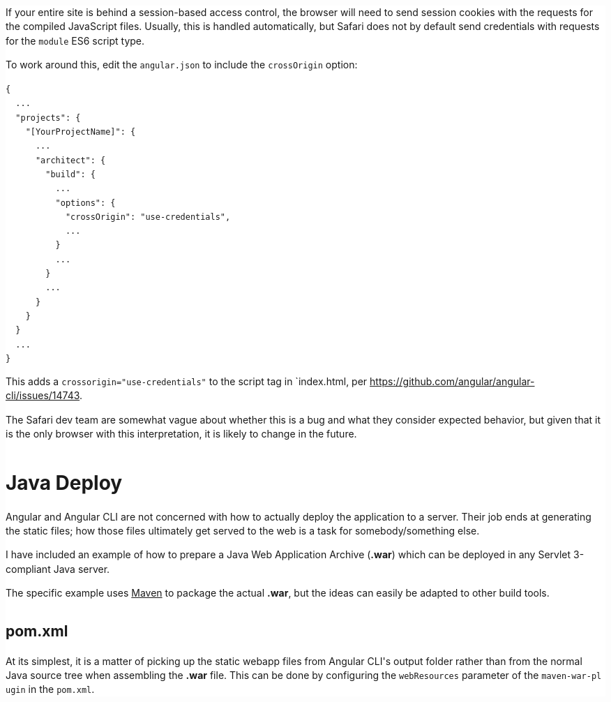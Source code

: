 If your entire site is behind a session-based access control, the browser will need to send session cookies with the
requests for the compiled JavaScript files. Usually, this is handled automatically, but Safari does not by default send
credentials with requests for the `module` ES6 script type.

To work around this, edit the `angular.json` to include the `crossOrigin` option:

    {
      ...
      "projects": {
        "[YourProjectName]": {
          ...
          "architect": {
            "build": {
              ...
              "options": {
                "crossOrigin": "use-credentials",
                ...
              }
              ...
            }
            ...
          }
        }
      }
      ...
    }

This adds a `crossorigin="use-credentials"` to the script tag in `index.html, per https://github.com/angular/angular-cli/issues/14743.

The Safari dev team are somewhat vague about whether this is a bug and what they consider expected behavior, but given
that it is the only browser with this interpretation, it is likely to change in the future.


Java Deploy
===========
Angular and Angular CLI are not concerned with how to actually deploy the application to a server. Their job ends at
generating the static files; how those files ultimately get served to the web is a task for somebody/something else.

I have included an example of how to prepare a Java Web Application Archive (**.war**) which can be deployed in any
Servlet 3-compliant Java server. 

The specific example uses [Maven](https://maven.apache.org/) to package the actual **.war**, but the ideas can easily be
adapted to other build tools.  

pom.xml
-------
At its simplest, it is a matter of picking up the static webapp files from Angular CLI's output folder rather than from
the normal Java source tree when assembling the **.war** file.
This can be done by configuring the `webResources` parameter of the `maven-war-plugin` in the `pom.xml`.
